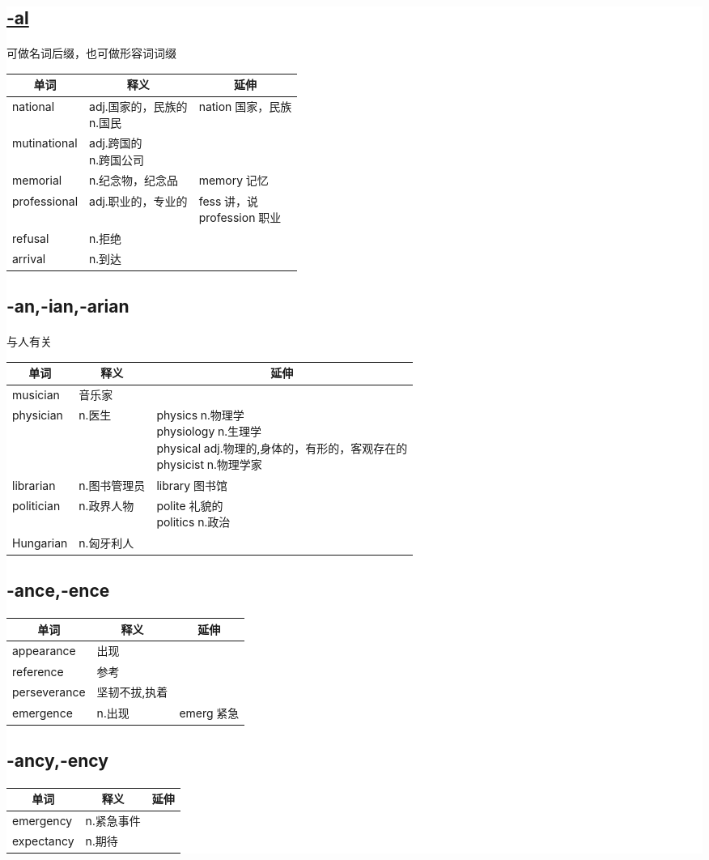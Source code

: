 ## <u>-al</u>

可做名词后缀，也可做形容词词缀

|单词|释义|延伸|
|---|---|---|
|national|adj.国家的，民族的<br>n.国民|nation 国家，民族|
|mutinational|adj.跨国的<br>n.跨国公司||
|memorial|n.纪念物，纪念品|memory 记忆|
|professional|adj.职业的，专业的|fess 讲，说<br>profession 职业|
|refusal|n.拒绝|
|arrival|n.到达|

## -an,-ian,-arian

与人有关 

|单词|释义|延伸|
|---|---|---|
|musician|音乐家|
|physician|n.医生|physics n.物理学<br>physiology n.生理学<br>physical adj.物理的,身体的，有形的，客观存在的<br>physicist n.物理学家|
|librarian|n.图书管理员|library 图书馆|
|politician|n.政界人物|polite 礼貌的<br>politics n.政治|
|Hungarian|n.匈牙利人|

## -ance,-ence

|单词|释义|延伸|
|---|---|---|
|appearance|出现|
|reference|参考|
|perseverance|坚韧不拔,执着|
|emergence|n.出现|emerg 紧急|

## -ancy,-ency 

|单词|释义|延伸|
|---|---|---|
|emergency|n.紧急事件|
|expectancy|n.期待|
